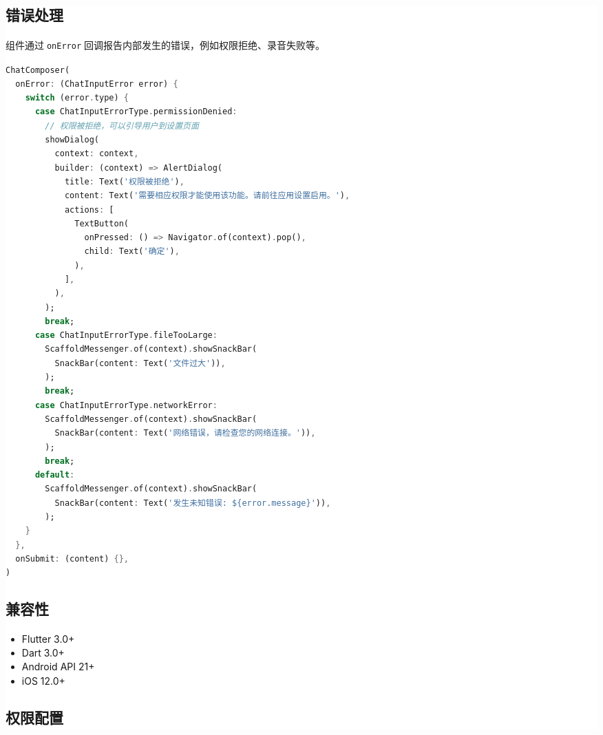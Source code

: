 ## 错误处理

组件通过 `onError` 回调报告内部发生的错误，例如权限拒绝、录音失败等。

```dart
ChatComposer(
  onError: (ChatInputError error) {
    switch (error.type) {
      case ChatInputErrorType.permissionDenied:
        // 权限被拒绝，可以引导用户到设置页面
        showDialog(
          context: context,
          builder: (context) => AlertDialog(
            title: Text('权限被拒绝'),
            content: Text('需要相应权限才能使用该功能。请前往应用设置启用。'),
            actions: [
              TextButton(
                onPressed: () => Navigator.of(context).pop(),
                child: Text('确定'),
              ),
            ],
          ),
        );
        break;
      case ChatInputErrorType.fileTooLarge:
        ScaffoldMessenger.of(context).showSnackBar(
          SnackBar(content: Text('文件过大')),
        );
        break;
      case ChatInputErrorType.networkError:
        ScaffoldMessenger.of(context).showSnackBar(
          SnackBar(content: Text('网络错误，请检查您的网络连接。')),
        );
        break;
      default:
        ScaffoldMessenger.of(context).showSnackBar(
          SnackBar(content: Text('发生未知错误: ${error.message}')),
        );
    }
  },
  onSubmit: (content) {},
)
```

## 兼容性

- Flutter 3.0+
- Dart 3.0+
- Android API 21+
- iOS 12.0+

## 权限配置
